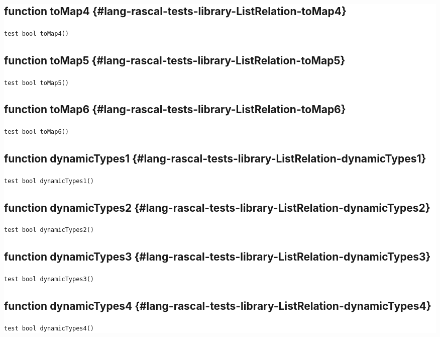 ## function toMap4 {#lang-rascal-tests-library-ListRelation-toMap4}

```rascal
test bool toMap4()

```

## function toMap5 {#lang-rascal-tests-library-ListRelation-toMap5}

```rascal
test bool toMap5()

```

## function toMap6 {#lang-rascal-tests-library-ListRelation-toMap6}

```rascal
test bool toMap6()

```

## function dynamicTypes1 {#lang-rascal-tests-library-ListRelation-dynamicTypes1}

```rascal
test bool dynamicTypes1()

```

## function dynamicTypes2 {#lang-rascal-tests-library-ListRelation-dynamicTypes2}

```rascal
test bool dynamicTypes2()

```

## function dynamicTypes3 {#lang-rascal-tests-library-ListRelation-dynamicTypes3}

```rascal
test bool dynamicTypes3()

```

## function dynamicTypes4 {#lang-rascal-tests-library-ListRelation-dynamicTypes4}

```rascal
test bool dynamicTypes4()

```
